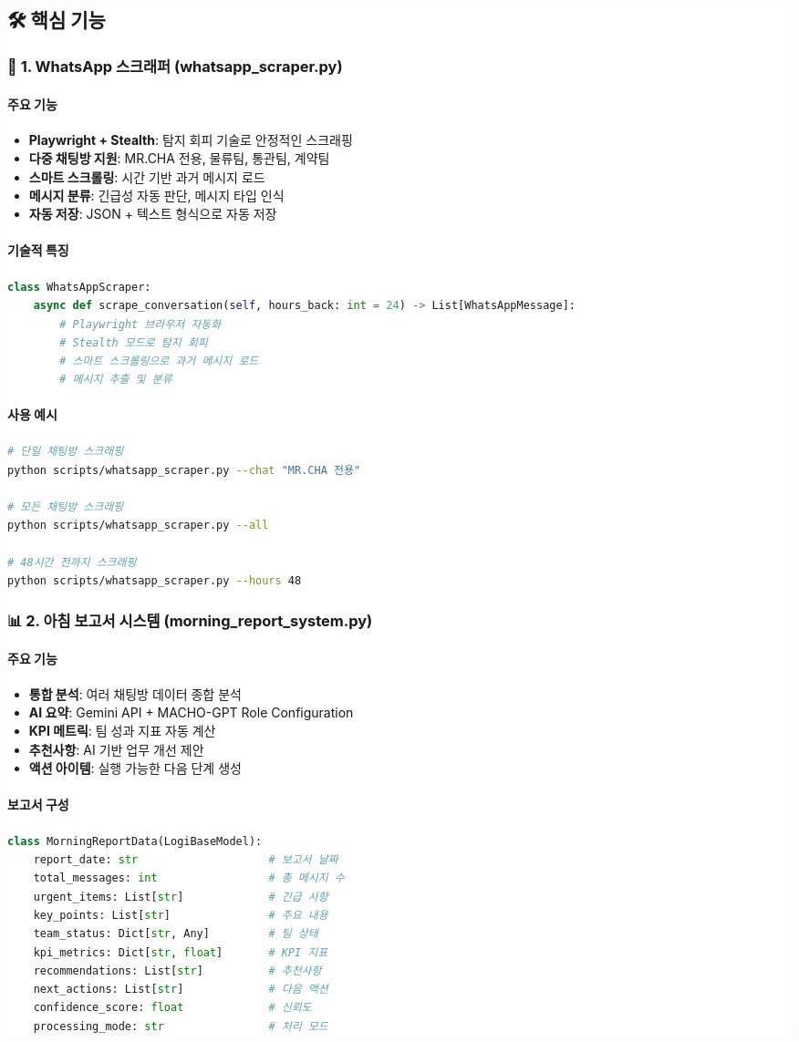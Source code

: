 
## 🛠️ **핵심 기능**

### 🤖 **1. WhatsApp 스크래퍼 (whatsapp_scraper.py)**

#### **주요 기능**
- **Playwright + Stealth**: 탐지 회피 기술로 안정적인 스크래핑
- **다중 채팅방 지원**: MR.CHA 전용, 물류팀, 통관팀, 계약팀
- **스마트 스크롤링**: 시간 기반 과거 메시지 로드
- **메시지 분류**: 긴급성 자동 판단, 메시지 타입 인식
- **자동 저장**: JSON + 텍스트 형식으로 자동 저장

#### **기술적 특징**
```python
class WhatsAppScraper:
    async def scrape_conversation(self, hours_back: int = 24) -> List[WhatsAppMessage]:
        # Playwright 브라우저 자동화
        # Stealth 모드로 탐지 회피
        # 스마트 스크롤링으로 과거 메시지 로드
        # 메시지 추출 및 분류
```

#### **사용 예시**
```bash
# 단일 채팅방 스크래핑
python scripts/whatsapp_scraper.py --chat "MR.CHA 전용"

# 모든 채팅방 스크래핑
python scripts/whatsapp_scraper.py --all

# 48시간 전까지 스크래핑
python scripts/whatsapp_scraper.py --hours 48
```

### 📊 **2. 아침 보고서 시스템 (morning_report_system.py)**

#### **주요 기능**
- **통합 분석**: 여러 채팅방 데이터 종합 분석
- **AI 요약**: Gemini API + MACHO-GPT Role Configuration
- **KPI 메트릭**: 팀 성과 지표 자동 계산
- **추천사항**: AI 기반 업무 개선 제안
- **액션 아이템**: 실행 가능한 다음 단계 생성

#### **보고서 구성**
```python
class MorningReportData(LogiBaseModel):
    report_date: str                    # 보고서 날짜
    total_messages: int                 # 총 메시지 수
    urgent_items: List[str]             # 긴급 사항
    key_points: List[str]               # 주요 내용
    team_status: Dict[str, Any]         # 팀 상태
    kpi_metrics: Dict[str, float]       # KPI 지표
    recommendations: List[str]          # 추천사항
    next_actions: List[str]             # 다음 액션
    confidence_score: float             # 신뢰도
    processing_mode: str                # 처리 모드
```
